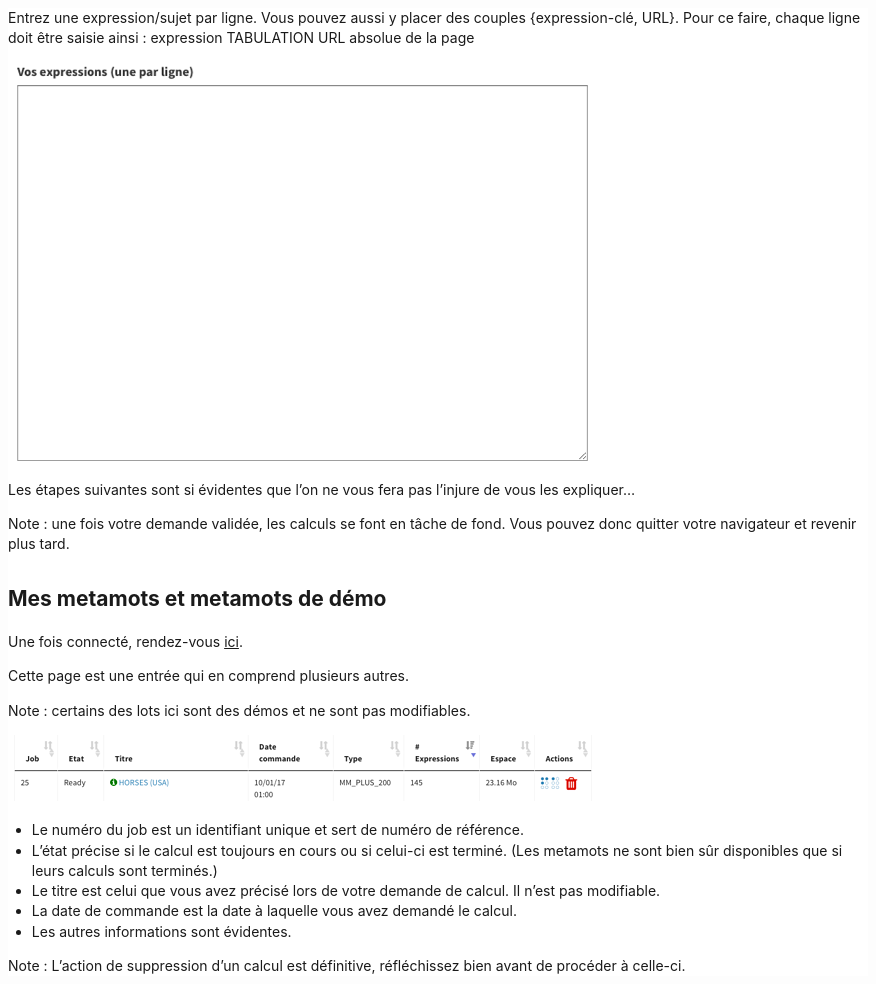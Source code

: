 Entrez une expression/sujet par ligne. Vous pouvez aussi y placer des couples {expression-clé, URL}. Pour ce faire, chaque ligne doit être saisie ainsi :
expression TABULATION URL absolue de la page

![](images/cocon-sem-03.png)

Les étapes suivantes sont si évidentes que l’on ne vous fera pas l’injure de vous les expliquer…

Note : une fois votre demande validée, les calculs se font en tâche de fond. Vous pouvez donc quitter votre navigateur et revenir plus tard.

## Mes metamots et metamots de démo

Une fois connecté, rendez-vous [ici](https://self.cocon.se/index.php?action=mm_list).

Cette page est une entrée qui en comprend plusieurs autres.

Note : certains des lots ici sont des démos et ne sont pas modifiables.

![](images/cocon-sem-05.png)

* Le numéro du job est un identifiant unique et sert de numéro de référence.
* L’état précise si le calcul est toujours en cours ou si celui-ci est terminé. (Les metamots ne sont bien sûr disponibles que si leurs calculs sont terminés.)
* Le titre est celui que vous avez précisé lors de votre demande de calcul. Il n’est pas modifiable.
* La date de commande est la date à laquelle vous avez demandé le calcul.
* Les autres informations sont évidentes.

Note : L’action de suppression d’un calcul est définitive, réfléchissez bien avant de procéder à celle-ci.
